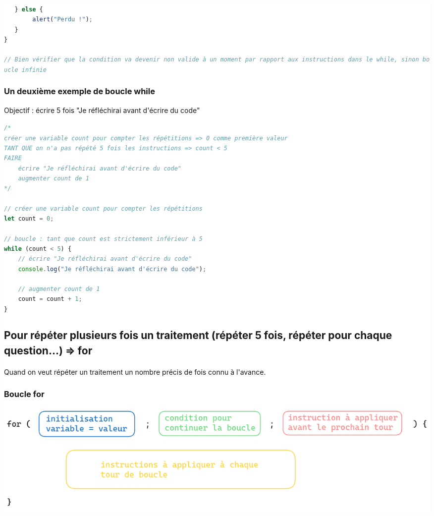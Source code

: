 ```js
   } else {
        alert("Perdu !");
   }
}

// Bien vérifier que la condition va devenir non valide à un moment par rapport aux instructions dans le while, sinon boucle infinie
```

### Un deuxième exemple de boucle while

Objectif : écrire 5 fois "Je réfléchirai avant d'écrire du code"

```js
/*
créer une variable count pour compter les répétitions => 0 comme première valeur
TANT QUE on n'a pas répété 5 fois les instructions => count < 5
FAIRE 
    écrire "Je réfléchirai avant d'écrire du code"
    augmenter count de 1
*/

// créer une variable count pour compter les répétitions
let count = 0;

// boucle : tant que count est strictement inférieur à 5
while (count < 5) {
    // écrire "Je réfléchirai avant d'écrire du code"
    console.log("Je réfléchirai avant d'écrire du code");

    // augmenter count de 1
    count = count + 1;
}
```


## Pour répéter plusieurs fois un traitement (répéter 5 fois, répéter pour chaque question...) => for

Quand on veut répéter un traitement un nombre précis de fois connu à l'avance.


### Boucle for

![](./schemas/boucle_for.png)
